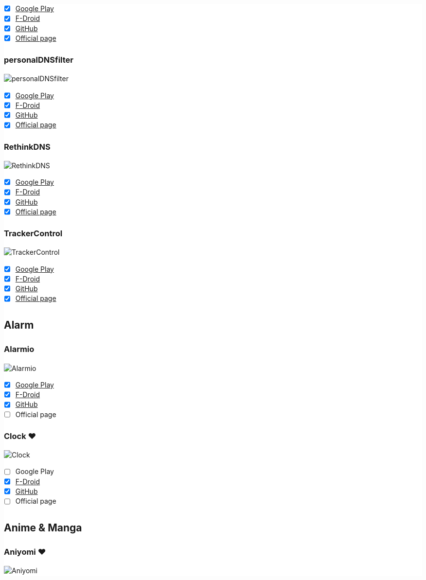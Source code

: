 - [x] [Google Play](https://play.google.com/store/apps/details?id=eu.faircode.netguard)
- [x] [F-Droid](https://f-droid.org/en/packages/eu.faircode.netguard/)
- [x] [GitHub](https://github.com/M66B/NetGuard)
- [x] [Official page](https://netguard.me/)

### personalDNSfilter
<img alt="personalDNSfilter" height="64" src="https://www.zenz-solutions.de/cms/wp-content/uploads/2020/11/vector_source_512.svg">

- [x] [Google Play](https://play.google.com/store/apps/details?id=dnsfilter.android)
- [x] [F-Droid](https://f-droid.org/en/packages/dnsfilter.android/)
- [x] [GitHub](https://github.com/IngoZenz/personaldnsfilter)
- [x] [Official page](https://www.zenz-solutions.de/personaldnsfilter-wp/)

### RethinkDNS
<img alt="RethinkDNS" height="64" src="https://play-lh.googleusercontent.com/09-ilhXCKkL8cLZtEDBEhduNW9N88IgM8EW_ghtPakQNNzRY6r1PNTp79vlmq-xz8SA=w240-h480-rw">

- [x] [Google Play](https://play.google.com/store/apps/details?id=com.celzero.bravedns)
- [x] [F-Droid](https://f-droid.org/packages/com.celzero.bravedns/)
- [x] [GitHub](https://github.com/celzero/rethink-app)
- [x] [Official page](https://rethinkdns.com/app)

### TrackerControl
<img alt="TrackerControl" height="64" src="https://trackercontrol.org/images/logo.png">

- [x] [Google Play](https://play.google.com/store/apps/details?id=net.kollnig.missioncontrol.play)
- [x] [F-Droid](https://f-droid.org/packages/net.kollnig.missioncontrol.fdroid/)
- [x] [GitHub](https://github.com/TrackerControl/tracker-control-android)
- [x] [Official page](https://trackercontrol.org/)

## Alarm
### Alarmio
<img alt="Alarmio" height="64" src="https://github.com/fennifith/Alarmio/blob/main/app/src/main/ic_launcher-web.png?raw=true">

- [x] [Google Play](https://play.google.com/store/apps/details?id=me.jfenn.alarmio)
- [x] [F-Droid](https://f-droid.org/packages/me.jfenn.alarmio/)
- [x] [GitHub](https://github.com/fennifith/Alarmio)
- [ ] Official page

### Clock ❤️
<img alt="Clock" height="64" src="https://f-droid.org/repo/com.best.deskclock/en-US/icon_F1H61d_ntO34pu9V6nsk3Zt36toTD9y6m2yo3YYnzfE=.png">

- [ ] Google Play
- [x] [F-Droid](https://f-droid.org/packages/com.best.deskclock/)
- [x] [GitHub](https://github.com/qw123wh/new-clock-fdroid)
- [ ] Official page

## Anime & Manga
### Aniyomi ❤️
<img alt="Aniyomi" height="64" src="https://raw.githubusercontent.com/jmir1/aniyomi/master/.github/readme-images/app-icon.png">
